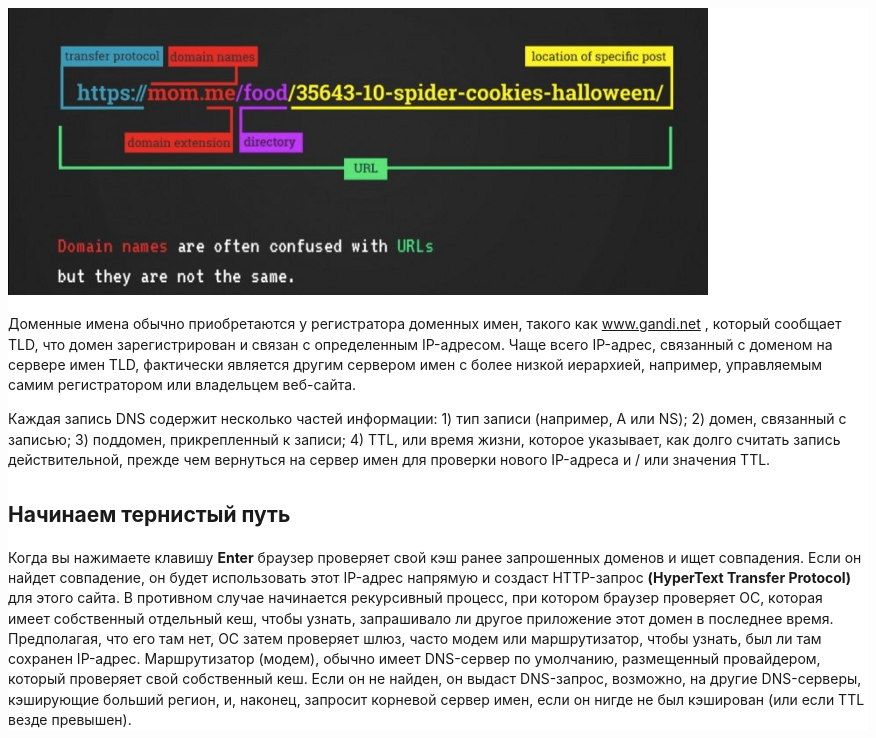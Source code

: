 ![URL](images/1_T_6hwsg4Dek4wCqhSkLIGw.png)

Доменные имена обычно приобретаются у регистратора доменных имен, такого как www.gandi.net , который сообщает TLD, что домен зарегистрирован и связан с определенным IP-адресом. Чаще всего IP-адрес, связанный с доменом на сервере имен TLD, фактически является другим сервером имен с более низкой иерархией, например, управляемым самим регистратором или владельцем веб-сайта.

Каждая запись DNS содержит несколько частей информации: 1) тип записи (например, A или NS); 2) домен, связанный с записью; 3) поддомен, прикрепленный к записи; 4) TTL, или время жизни, которое указывает, как долго считать запись действительной, прежде чем вернуться на сервер имен для проверки нового IP-адреса и / или значения TTL.

## Начинаем тернистый путь

Когда вы нажимаете клавишу **Enter**  браузер проверяет свой кэш ранее запрошенных доменов и ищет совпадения. Если он найдет совпадение, он будет использовать этот IP-адрес напрямую и создаст HTTP-запрос **(HyperText Transfer Protocol)** для этого сайта.
В противном случае начинается рекурсивный процесс, при котором браузер проверяет ОС, которая имеет собственный отдельный кеш, чтобы узнать, запрашивало ли другое приложение этот домен в последнее время. Предполагая, что его там нет, ОС затем проверяет шлюз, часто модем или маршрутизатор, чтобы узнать, был ли там сохранен IP-адрес. Маршрутизатор (модем), обычно имеет DNS-сервер по умолчанию, размещенный провайдером, который проверяет свой собственный кеш. Если он не найден, он выдаст DNS-запрос, возможно, на другие DNS-серверы, кэширующие больший регион, и, наконец, запросит корневой сервер имен, если он нигде не был кэширован (или если TTL везде превышен).

